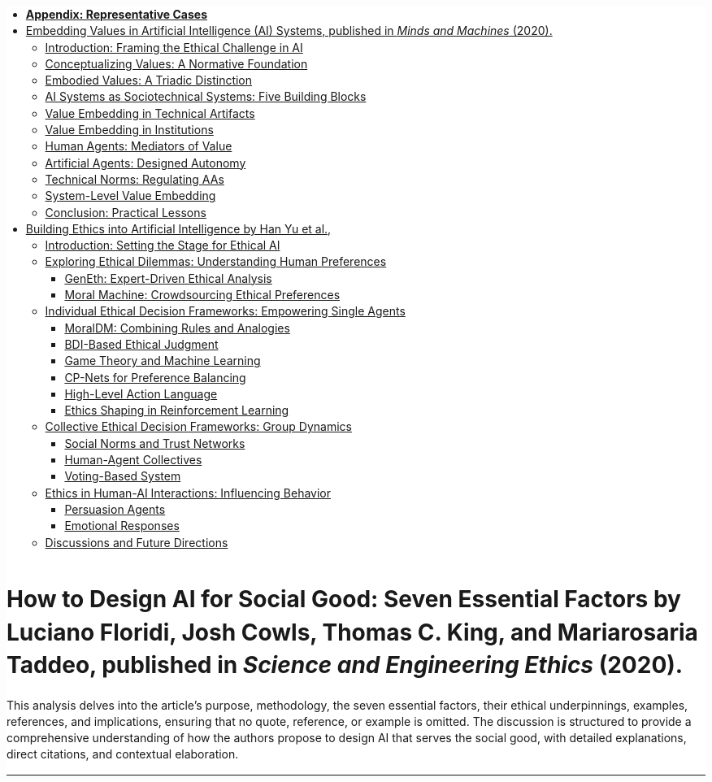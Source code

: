   - [**Appendix: Representative Cases**](#appendix-representative-cases)
- [Embedding Values in Artificial Intelligence (AI) Systems, published in *Minds and Machines* (2020).](#embedding-values-in-artificial-intelligence-ai-systems-published-in-minds-and-machines-2020)
  - [Introduction: Framing the Ethical Challenge in AI](#introduction-framing-the-ethical-challenge-in-ai)
  - [Conceptualizing Values: A Normative Foundation](#conceptualizing-values-a-normative-foundation)
  - [Embodied Values: A Triadic Distinction](#embodied-values-a-triadic-distinction)
  - [AI Systems as Sociotechnical Systems: Five Building Blocks](#ai-systems-as-sociotechnical-systems-five-building-blocks)
  - [Value Embedding in Technical Artifacts](#value-embedding-in-technical-artifacts)
  - [Value Embedding in Institutions](#value-embedding-in-institutions)
  - [Human Agents: Mediators of Value](#human-agents-mediators-of-value)
  - [Artificial Agents: Designed Autonomy](#artificial-agents-designed-autonomy)
  - [Technical Norms: Regulating AAs](#technical-norms-regulating-aas)
  - [System-Level Value Embedding](#system-level-value-embedding)
  - [Conclusion: Practical Lessons](#conclusion-practical-lessons)
- [Building Ethics into Artificial Intelligence by Han Yu et al.,](#building-ethics-into-artificial-intelligence-by-han-yu-et-al)
  - [Introduction: Setting the Stage for Ethical AI](#introduction-setting-the-stage-for-ethical-ai)
  - [Exploring Ethical Dilemmas: Understanding Human Preferences](#exploring-ethical-dilemmas-understanding-human-preferences)
    - [GenEth: Expert-Driven Ethical Analysis](#geneth-expert-driven-ethical-analysis)
    - [Moral Machine: Crowdsourcing Ethical Preferences](#moral-machine-crowdsourcing-ethical-preferences)
  - [Individual Ethical Decision Frameworks: Empowering Single Agents](#individual-ethical-decision-frameworks-empowering-single-agents)
    - [MoralDM: Combining Rules and Analogies](#moraldm-combining-rules-and-analogies)
    - [BDI-Based Ethical Judgment](#bdi-based-ethical-judgment)
    - [Game Theory and Machine Learning](#game-theory-and-machine-learning)
    - [CP-Nets for Preference Balancing](#cp-nets-for-preference-balancing)
    - [High-Level Action Language](#high-level-action-language)
    - [Ethics Shaping in Reinforcement Learning](#ethics-shaping-in-reinforcement-learning)
  - [Collective Ethical Decision Frameworks: Group Dynamics](#collective-ethical-decision-frameworks-group-dynamics)
    - [Social Norms and Trust Networks](#social-norms-and-trust-networks)
    - [Human-Agent Collectives](#human-agent-collectives)
    - [Voting-Based System](#voting-based-system)
  - [Ethics in Human-AI Interactions: Influencing Behavior](#ethics-in-human-ai-interactions-influencing-behavior)
    - [Persuasion Agents](#persuasion-agents)
    - [Emotional Responses](#emotional-responses)
  - [Discussions and Future Directions](#discussions-and-future-directions)

# How to Design AI for Social Good: Seven Essential Factors by Luciano Floridi, Josh Cowls, Thomas C. King, and Mariarosaria Taddeo, published in *Science and Engineering Ethics* (2020). 
This analysis delves into the article’s purpose, methodology, the seven essential factors, their ethical underpinnings, examples, references, and implications, ensuring that no quote, reference, or example is omitted. The discussion is structured to provide a comprehensive understanding of how the authors propose to design AI that serves the social good, with detailed explanations, direct citations, and contextual elaboration.

---